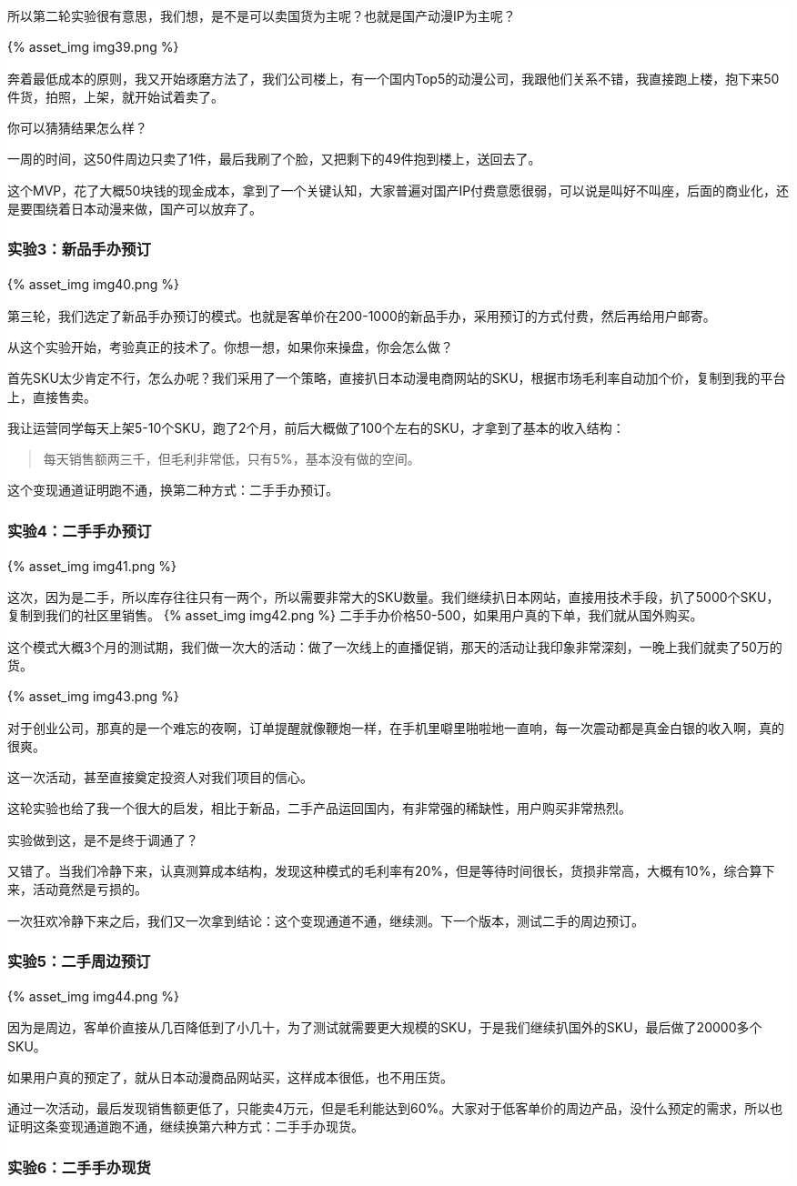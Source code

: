 所以第二轮实验很有意思，我们想，是不是可以卖国货为主呢？也就是国产动漫IP为主呢？

{% asset_img img39.png %}

奔着最低成本的原则，我又开始琢磨方法了，我们公司楼上，有一个国内Top5的动漫公司，我跟他们关系不错，我直接跑上楼，抱下来50件货，拍照，上架，就开始试着卖了。

你可以猜猜结果怎么样？

一周的时间，这50件周边只卖了1件，最后我刷了个脸，又把剩下的49件抱到楼上，送回去了。

这个MVP，花了大概50块钱的现金成本，拿到了一个关键认知，大家普遍对国产IP付费意愿很弱，可以说是叫好不叫座，后面的商业化，还是要围绕着日本动漫来做，国产可以放弃了。

### 实验3：新品手办预订

{% asset_img img40.png %}

第三轮，我们选定了新品手办预订的模式。也就是客单价在200-1000的新品手办，采用预订的方式付费，然后再给用户邮寄。

从这个实验开始，考验真正的技术了。你想一想，如果你来操盘，你会怎么做？

首先SKU太少肯定不行，怎么办呢？我们采用了一个策略，直接扒日本动漫电商网站的SKU，根据市场毛利率自动加个价，复制到我的平台上，直接售卖。

我让运营同学每天上架5-10个SKU，跑了2个月，前后大概做了100个左右的SKU，才拿到了基本的收入结构：

> 每天销售额两三千，但毛利非常低，只有5%，基本没有做的空间。

这个变现通道证明跑不通，换第二种方式：二手手办预订。

### 实验4：二手手办预订

{% asset_img img41.png %}

这次，因为是二手，所以库存往往只有一两个，所以需要非常大的SKU数量。我们继续扒日本网站，直接用技术手段，扒了5000个SKU，复制到我们的社区里销售。 {% asset_img img42.png %} 二手手办价格50-500，如果用户真的下单，我们就从国外购买。

这个模式大概3个月的测试期，我们做一次大的活动：做了一次线上的直播促销，那天的活动让我印象非常深刻，一晚上我们就卖了50万的货。

{% asset_img img43.png %}

对于创业公司，那真的是一个难忘的夜啊，订单提醒就像鞭炮一样，在手机里噼里啪啦地一直响，每一次震动都是真金白银的收入啊，真的很爽。

这一次活动，甚至直接奠定投资人对我们项目的信心。

这轮实验也给了我一个很大的启发，相比于新品，二手产品运回国内，有非常强的稀缺性，用户购买非常热烈。

实验做到这，是不是终于调通了？

又错了。当我们冷静下来，认真测算成本结构，发现这种模式的毛利率有20%，但是等待时间很长，货损非常高，大概有10%，综合算下来，活动竟然是亏损的。

一次狂欢冷静下来之后，我们又一次拿到结论：这个变现通道不通，继续测。下一个版本，测试二手的周边预订。

### 实验5：二手周边预订

{% asset_img img44.png %}

因为是周边，客单价直接从几百降低到了小几十，为了测试就需要更大规模的SKU，于是我们继续扒国外的SKU，最后做了20000多个SKU。

如果用户真的预定了，就从日本动漫商品网站买，这样成本很低，也不用压货。

通过一次活动，最后发现销售额更低了，只能卖4万元，但是毛利能达到60%。大家对于低客单价的周边产品，没什么预定的需求，所以也证明这条变现通道跑不通，继续换第六种方式：二手手办现货。

### 实验6：二手手办现货

